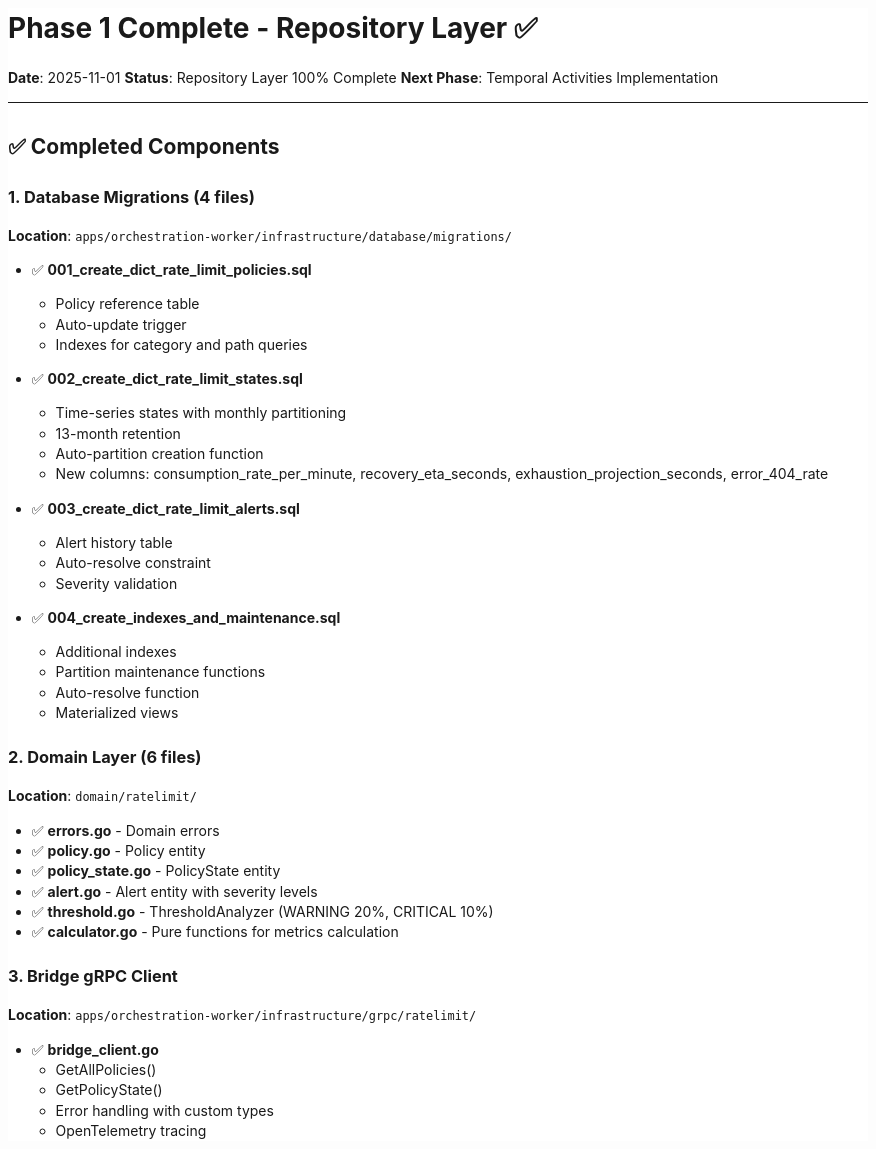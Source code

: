 # Phase 1 Complete - Repository Layer ✅

**Date**: 2025-11-01
**Status**: Repository Layer 100% Complete
**Next Phase**: Temporal Activities Implementation

---

## ✅ Completed Components

### 1. Database Migrations (4 files)
**Location**: `apps/orchestration-worker/infrastructure/database/migrations/`

- ✅ **001_create_dict_rate_limit_policies.sql**
  - Policy reference table
  - Auto-update trigger
  - Indexes for category and path queries

- ✅ **002_create_dict_rate_limit_states.sql**
  - Time-series states with monthly partitioning
  - 13-month retention
  - Auto-partition creation function
  - New columns: consumption_rate_per_minute, recovery_eta_seconds, exhaustion_projection_seconds, error_404_rate

- ✅ **003_create_dict_rate_limit_alerts.sql**
  - Alert history table
  - Auto-resolve constraint
  - Severity validation

- ✅ **004_create_indexes_and_maintenance.sql**
  - Additional indexes
  - Partition maintenance functions
  - Auto-resolve function
  - Materialized views

### 2. Domain Layer (6 files)
**Location**: `domain/ratelimit/`

- ✅ **errors.go** - Domain errors
- ✅ **policy.go** - Policy entity
- ✅ **policy_state.go** - PolicyState entity
- ✅ **alert.go** - Alert entity with severity levels
- ✅ **threshold.go** - ThresholdAnalyzer (WARNING 20%, CRITICAL 10%)
- ✅ **calculator.go** - Pure functions for metrics calculation

### 3. Bridge gRPC Client
**Location**: `apps/orchestration-worker/infrastructure/grpc/ratelimit/`

- ✅ **bridge_client.go**
  - GetAllPolicies()
  - GetPolicyState()
  - Error handling with custom types
  - OpenTelemetry tracing
